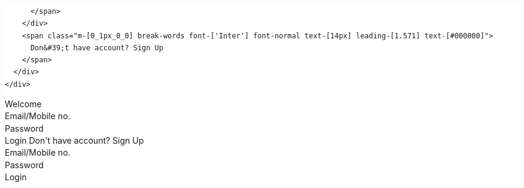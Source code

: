           </span>
        </div>
        <span class="m-[0_1px_0_0] break-words font-['Inter'] font-normal text-[14px] leading-[1.571] text-[#000000]">
          Don&#39;t have account? Sign Up
        </span>
      </div>
    </div>
  </div>
  <span class="relative break-words font-['Inter'] font-bold text-[32px] leading-[0.688] text-[#000000]">
    Welcome
  </span>
  <div class="rounded-[30px] bg-[#000000] m-[0_0_230px_0] w-[116px] h-[35px]">
  </div>
  <div class="rounded-[40px] bg-[#D9D9D9] absolute left-[0px] top-[0px] right-[0px] bottom-[0px] h-[100%]">
  </div>
  <div class="rounded-[50px] border-[1px_solid_#000000] bg-[#D9D9D9] absolute left-[0px] top-[0px] right-[0px] bottom-[0px] h-[100%]">
  </div>
  <span class="break-words font-['Inter'] font-normal text-[20px] leading-[1.1] text-[#000000]">
    Email/Mobile no.
  </span>
  <div class="rounded-[50px] border-[1px_solid_#000000] bg-[#D9D9D9] absolute left-[0px] top-[0px] right-[0px] bottom-[0px] h-[100%]">
  </div>
  <span class="break-words font-['Inter'] font-normal text-[20px] leading-[1.1] text-[#000000]">
    Password 
  </span>
  <div class="shadow-[0px_4px_4px_0px_rgba(0,0,0,0.25)] rounded-[40px] bg-[#FFFFFF] absolute left-[0px] top-[0px] right-[0px] bottom-[0px] h-[100%]">
  </div>
  <span class="break-words font-['Inter'] font-bold text-[32px] leading-[0.688] text-[#000000]">
    Login
  </span>
  <span class="m-[0_1px_0_0] break-words font-['Inter'] font-normal text-[14px] leading-[1.571] text-[#000000]">
    Don&#39;t have account? Sign Up
  </span>
  <div class="rounded-[35px] bg-[#FFFFFF] absolute left-[50%] bottom-[0px] translate-x-[-50%] flex flex-col items-center box-sizing-border">
    <div class="rounded-[30px] bg-[#000000] m-[0_0_230px_0] w-[116px] h-[35px]">
    </div>
    <div class="rounded-[40px] bg-[#D9D9D9] relative flex flex-col items-center p-[47px_37px_194px_37px] w-[100%] box-sizing-border">
      <div class="rounded-[50px] border-[1px_solid_#000000] bg-[#D9D9D9] relative m-[0_0_10px_0] flex p-[15px_20px_13px_0] w-[100%] box-sizing-border">
        <span class="break-words font-['Inter'] font-normal text-[20px] leading-[1.1] text-[#000000]">
          Email/Mobile no.
        </span>
      </div>
      <div class="rounded-[50px] border-[1px_solid_#000000] bg-[#D9D9D9] relative m-[0_0_137px_0] flex p-[10px_20px_18px_0] w-[100%] box-sizing-border">
        <span class="break-words font-['Inter'] font-normal text-[20px] leading-[1.1] text-[#000000]">
          Password 
        </span>
      </div>
      <div class="shadow-[0px_4px_4px_0px_rgba(0,0,0,0.25)] rounded-[40px] bg-[#FFFFFF] relative m-[0_0_19px_0] flex p-[14px_1px_14px_0] w-[100%] box-sizing-border">
        <span class="break-words font-['Inter'] font-bold text-[32px] leading-[0.688] text-[#000000]">
          Login
        </span>
      </div>